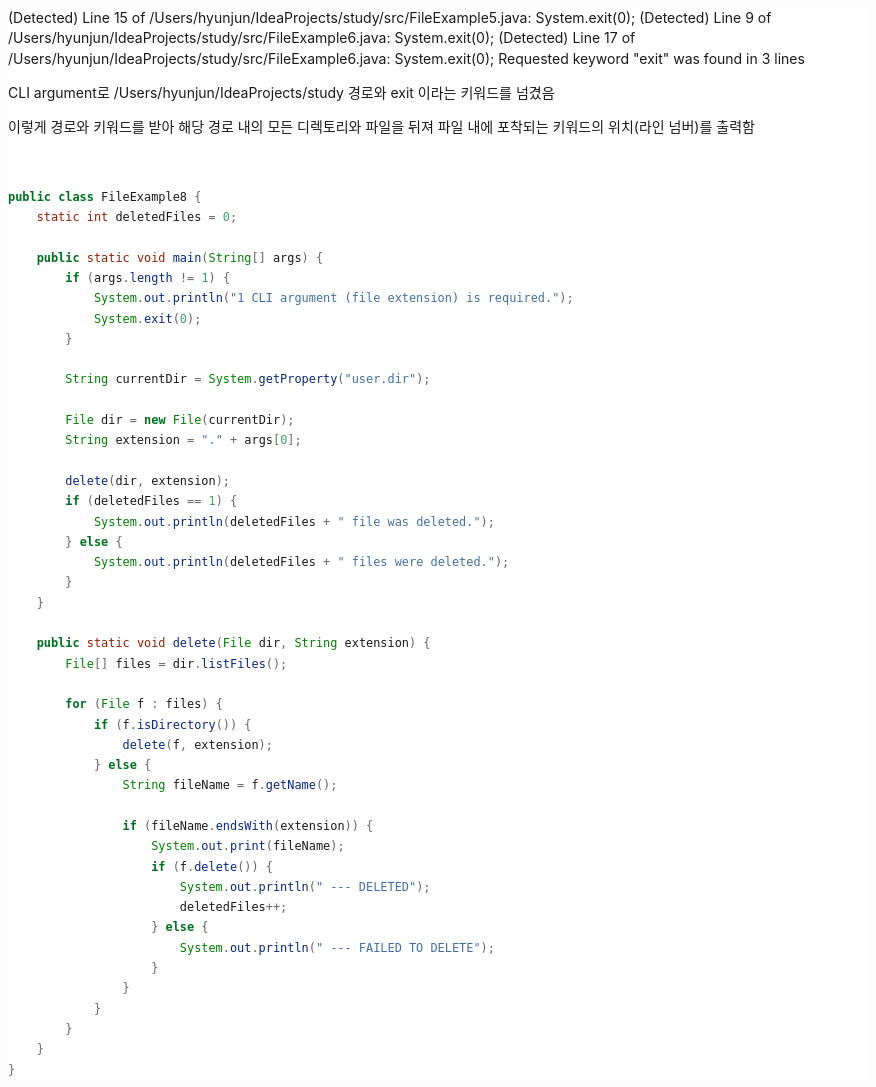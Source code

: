 (Detected) Line 15 of /Users/hyunjun/IdeaProjects/study/src/FileExample5.java: System.exit(0);
(Detected) Line 9 of /Users/hyunjun/IdeaProjects/study/src/FileExample6.java: System.exit(0);
(Detected) Line 17 of /Users/hyunjun/IdeaProjects/study/src/FileExample6.java: System.exit(0);
Requested keyword "exit" was found in 3 lines

CLI argument로 /Users/hyunjun/IdeaProjects/study 경로와 exit 이라는 키워드를 넘겼음

이렇게 경로와 키워드를 받아 해당 경로 내의 모든 디렉토리와 파일을 뒤져 파일 내에 포착되는 키워드의 위치(라인 넘버)를 출력함

&nbsp;

```java
public class FileExample8 {
    static int deletedFiles = 0;

    public static void main(String[] args) {
        if (args.length != 1) {
            System.out.println("1 CLI argument (file extension) is required.");
            System.exit(0);
        }

        String currentDir = System.getProperty("user.dir");

        File dir = new File(currentDir);
        String extension = "." + args[0];

        delete(dir, extension);
        if (deletedFiles == 1) {
            System.out.println(deletedFiles + " file was deleted.");
        } else {
            System.out.println(deletedFiles + " files were deleted.");
        }
    }

    public static void delete(File dir, String extension) {
        File[] files = dir.listFiles();

        for (File f : files) {
            if (f.isDirectory()) {
                delete(f, extension);
            } else {
                String fileName = f.getName();

                if (fileName.endsWith(extension)) {
                    System.out.print(fileName);
                    if (f.delete()) {
                        System.out.println(" --- DELETED");
                        deletedFiles++;
                    } else {
                        System.out.println(" --- FAILED TO DELETE");
                    }
                }
            }
        }
    }
}
```
